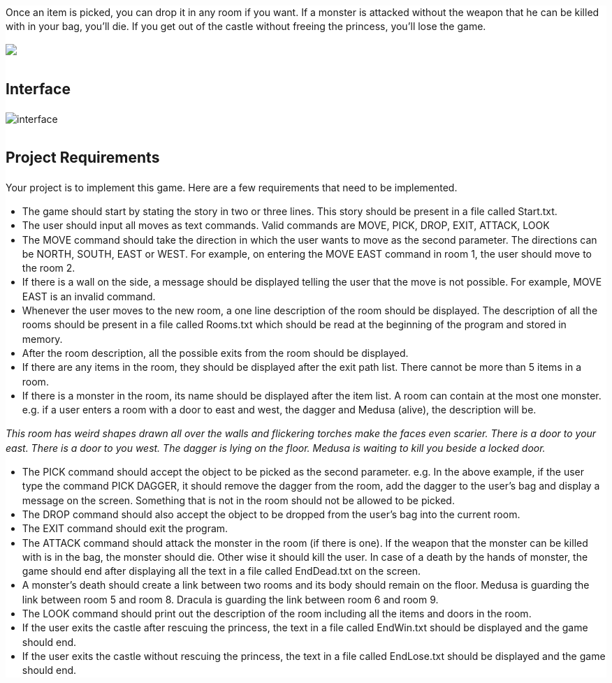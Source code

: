 Once an item is picked, you can drop it in any room if you want. If a monster is attacked without the weapon that he can be killed with in your bag, you’ll die. If you get out of the castle without freeing the princess, you’ll lose the game.

![](../master/images/i.png)

## Interface
![interface](../master/images/interface.png)

## Project Requirements
Your project is to implement this game. Here are a few requirements that need to be implemented. 

*	The game should start by stating the story in two or three lines. This story should be present in a file called Start.txt.
*	The user should input all moves as text commands. Valid commands are MOVE, PICK, DROP, EXIT, ATTACK, LOOK
*	The MOVE command should take the direction in which the user wants to move as the second parameter. The directions can be NORTH, SOUTH, EAST or WEST. For example, on entering the MOVE EAST command in room 1, the user should move to the room 2. 
*	If there is a wall on the side, a message should be displayed telling the user that the move is not possible. For example, MOVE EAST is an invalid command. 
*	Whenever the user moves to the new room, a one line description of the room should be displayed. The description of all the rooms should be present in a file called Rooms.txt which should be read at the beginning of the program and stored in memory. 
*	After the room description, all the possible exits from the room should be displayed. 
*	If there are any items in the room, they should be displayed after the exit path list. There cannot be more than 5 items in a room.
*	If there is a monster in the room, its name should be displayed after the item list. A room can contain at the most one monster. e.g. if a user enters a room with a door to east and west, the dagger and Medusa (alive), the description will be. 

*This room has weird shapes drawn all over the walls and flickering torches make the faces even scarier. There is a door to your east. There is a door to you west. The dagger is lying on the floor. Medusa is waiting to kill you beside a locked door.*

*	The PICK command should accept the object to be picked as the second parameter. e.g. In the above example, if the user type the command PICK DAGGER, it should remove the dagger from the room, add the dagger to the user’s bag and display a message on the screen. Something that is not in the room should not be allowed to be picked. 
*	The DROP command should also accept the object to be dropped from the user’s bag into the current room.
*	The EXIT command should exit the program.
*	The ATTACK command should attack the monster in the room (if there is one). If the weapon that the monster can be killed with is in the bag, the monster should die. Other wise it should kill the user. In case of a death by the hands of monster, the game should end after displaying all the text in a file called EndDead.txt on the screen.
*	A monster’s death should create a link between two rooms and its body should remain on the floor. Medusa is guarding the link between room 5 and room 8. Dracula is guarding the link between room 6 and room 9.
*	The LOOK command should print out the description of the room including all the items and doors in the room.
*	If the user exits the castle after rescuing the princess, the text in a file called EndWin.txt should be displayed and the game should end. 
*	If the user exits the castle without rescuing the princess, the text in a file called EndLose.txt should be displayed and the game should end. 
